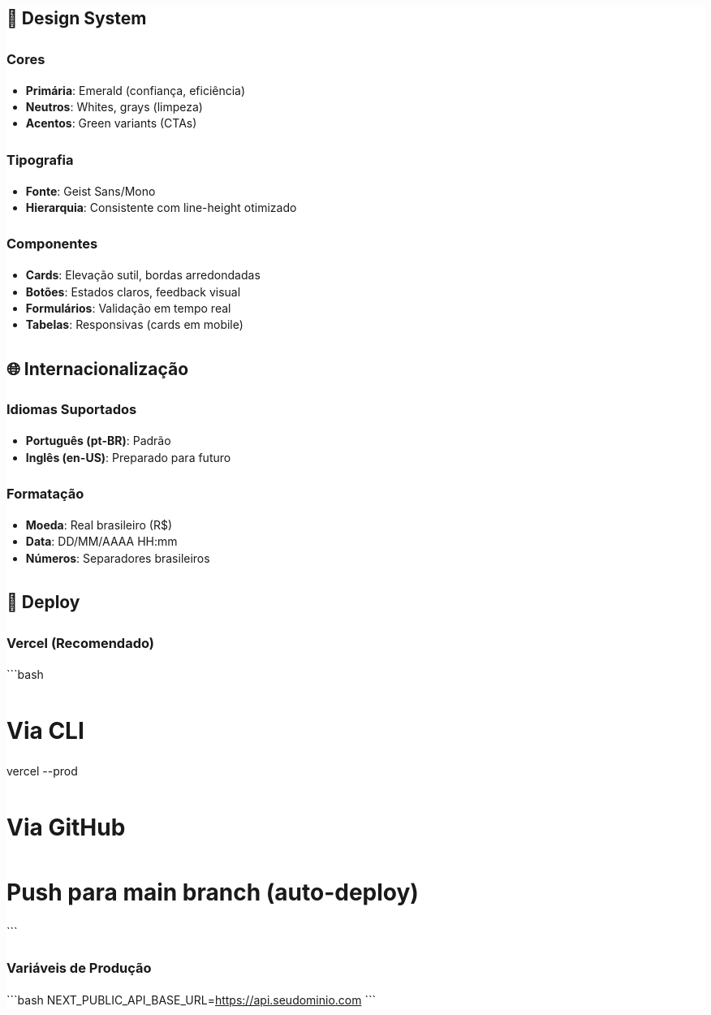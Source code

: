 ## 🎨 Design System

### Cores
- **Primária**: Emerald (confiança, eficiência)
- **Neutros**: Whites, grays (limpeza)
- **Acentos**: Green variants (CTAs)

### Tipografia
- **Fonte**: Geist Sans/Mono
- **Hierarquia**: Consistente com line-height otimizado

### Componentes
- **Cards**: Elevação sutil, bordas arredondadas
- **Botões**: Estados claros, feedback visual
- **Formulários**: Validação em tempo real
- **Tabelas**: Responsivas (cards em mobile)

## 🌐 Internacionalização

### Idiomas Suportados
- **Português (pt-BR)**: Padrão
- **Inglês (en-US)**: Preparado para futuro

### Formatação
- **Moeda**: Real brasileiro (R$)
- **Data**: DD/MM/AAAA HH:mm
- **Números**: Separadores brasileiros

## 🚀 Deploy

### Vercel (Recomendado)
\`\`\`bash
# Via CLI
vercel --prod

# Via GitHub
# Push para main branch (auto-deploy)
\`\`\`

### Variáveis de Produção
\`\`\`bash
NEXT_PUBLIC_API_BASE_URL=https://api.seudominio.com
\`\`\`
